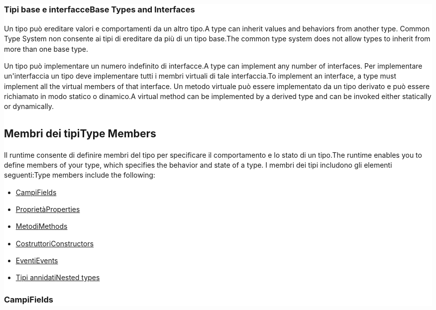 ### <a name="base-types-and-interfaces"></a><span data-ttu-id="8c7aa-278">Tipi base e interfacce</span><span class="sxs-lookup"><span data-stu-id="8c7aa-278">Base Types and Interfaces</span></span>  
 <span data-ttu-id="8c7aa-279">Un tipo può ereditare valori e comportamenti da un altro tipo.</span><span class="sxs-lookup"><span data-stu-id="8c7aa-279">A type can inherit values and behaviors from another type.</span></span> <span data-ttu-id="8c7aa-280">Common Type System non consente ai tipi di ereditare da più di un tipo base.</span><span class="sxs-lookup"><span data-stu-id="8c7aa-280">The common type system does not allow types to inherit from more than one base type.</span></span>  
  
 <span data-ttu-id="8c7aa-281">Un tipo può implementare un numero indefinito di interfacce.</span><span class="sxs-lookup"><span data-stu-id="8c7aa-281">A type can implement any number of interfaces.</span></span> <span data-ttu-id="8c7aa-282">Per implementare un'interfaccia un tipo deve implementare tutti i membri virtuali di tale interfaccia.</span><span class="sxs-lookup"><span data-stu-id="8c7aa-282">To implement an interface, a type must implement all the virtual members of that interface.</span></span> <span data-ttu-id="8c7aa-283">Un metodo virtuale può essere implementato da un tipo derivato e può essere richiamato in modo statico o dinamico.</span><span class="sxs-lookup"><span data-stu-id="8c7aa-283">A virtual method can be implemented by a derived type and can be invoked either statically or dynamically.</span></span>  

<a name="type_members"></a>   
## <a name="type-members"></a><span data-ttu-id="8c7aa-284">Membri dei tipi</span><span class="sxs-lookup"><span data-stu-id="8c7aa-284">Type Members</span></span>  
 <span data-ttu-id="8c7aa-285">Il runtime consente di definire membri del tipo per specificare il comportamento e lo stato di un tipo.</span><span class="sxs-lookup"><span data-stu-id="8c7aa-285">The runtime enables you to define members of your type, which specifies the behavior and state of a type.</span></span> <span data-ttu-id="8c7aa-286">I membri dei tipi includono gli elementi seguenti:</span><span class="sxs-lookup"><span data-stu-id="8c7aa-286">Type members include the following:</span></span>  
  
- [<span data-ttu-id="8c7aa-287">Campi</span><span class="sxs-lookup"><span data-stu-id="8c7aa-287">Fields</span></span>](#Fields)  
  
- [<span data-ttu-id="8c7aa-288">Proprietà</span><span class="sxs-lookup"><span data-stu-id="8c7aa-288">Properties</span></span>](#Properties)  
  
- [<span data-ttu-id="8c7aa-289">Metodi</span><span class="sxs-lookup"><span data-stu-id="8c7aa-289">Methods</span></span>](#Methods)  
  
- [<span data-ttu-id="8c7aa-290">Costruttori</span><span class="sxs-lookup"><span data-stu-id="8c7aa-290">Constructors</span></span>](#Constructors)  
  
- [<span data-ttu-id="8c7aa-291">Eventi</span><span class="sxs-lookup"><span data-stu-id="8c7aa-291">Events</span></span>](#Events)  
  
- [<span data-ttu-id="8c7aa-292">Tipi annidati</span><span class="sxs-lookup"><span data-stu-id="8c7aa-292">Nested types</span></span>](#NestedTypes)  
  
<a name="Fields"></a>   
### <a name="fields"></a><span data-ttu-id="8c7aa-293">Campi</span><span class="sxs-lookup"><span data-stu-id="8c7aa-293">Fields</span></span>  